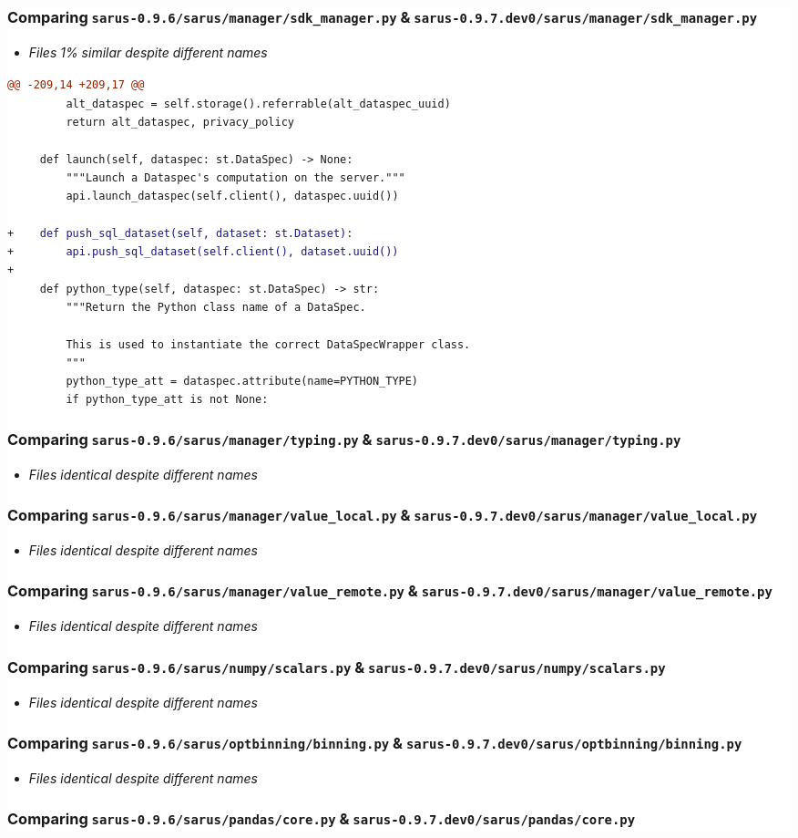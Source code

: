 ### Comparing `sarus-0.9.6/sarus/manager/sdk_manager.py` & `sarus-0.9.7.dev0/sarus/manager/sdk_manager.py`

 * *Files 1% similar despite different names*

```diff
@@ -209,14 +209,17 @@
         alt_dataspec = self.storage().referrable(alt_dataspec_uuid)
         return alt_dataspec, privacy_policy
 
     def launch(self, dataspec: st.DataSpec) -> None:
         """Launch a Dataspec's computation on the server."""
         api.launch_dataspec(self.client(), dataspec.uuid())
 
+    def push_sql_dataset(self, dataset: st.Dataset):
+        api.push_sql_dataset(self.client(), dataset.uuid())
+
     def python_type(self, dataspec: st.DataSpec) -> str:
         """Return the Python class name of a DataSpec.
 
         This is used to instantiate the correct DataSpecWrapper class.
         """
         python_type_att = dataspec.attribute(name=PYTHON_TYPE)
         if python_type_att is not None:
```

### Comparing `sarus-0.9.6/sarus/manager/typing.py` & `sarus-0.9.7.dev0/sarus/manager/typing.py`

 * *Files identical despite different names*

### Comparing `sarus-0.9.6/sarus/manager/value_local.py` & `sarus-0.9.7.dev0/sarus/manager/value_local.py`

 * *Files identical despite different names*

### Comparing `sarus-0.9.6/sarus/manager/value_remote.py` & `sarus-0.9.7.dev0/sarus/manager/value_remote.py`

 * *Files identical despite different names*

### Comparing `sarus-0.9.6/sarus/numpy/scalars.py` & `sarus-0.9.7.dev0/sarus/numpy/scalars.py`

 * *Files identical despite different names*

### Comparing `sarus-0.9.6/sarus/optbinning/binning.py` & `sarus-0.9.7.dev0/sarus/optbinning/binning.py`

 * *Files identical despite different names*

### Comparing `sarus-0.9.6/sarus/pandas/core.py` & `sarus-0.9.7.dev0/sarus/pandas/core.py`
